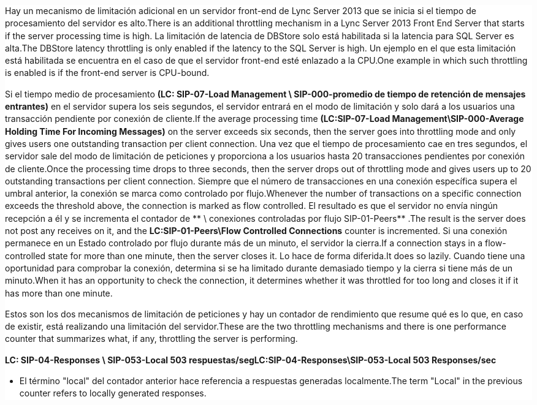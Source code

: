<span data-ttu-id="0acb7-163">Hay un mecanismo de limitación adicional en un servidor front-end de Lync Server 2013 que se inicia si el tiempo de procesamiento del servidor es alto.</span><span class="sxs-lookup"><span data-stu-id="0acb7-163">There is an additional throttling mechanism in a Lync Server 2013 Front End Server that starts if the server processing time is high.</span></span> <span data-ttu-id="0acb7-164">La limitación de latencia de DBStore solo está habilitada si la latencia para SQL Server es alta.</span><span class="sxs-lookup"><span data-stu-id="0acb7-164">The DBStore latency throttling is only enabled if the latency to the SQL Server is high.</span></span> <span data-ttu-id="0acb7-165">Un ejemplo en el que esta limitación está habilitada se encuentra en el caso de que el servidor front-end esté enlazado a la CPU.</span><span class="sxs-lookup"><span data-stu-id="0acb7-165">One example in which such throttling is enabled is if the front-end server is CPU-bound.</span></span>

<span data-ttu-id="0acb7-166">Si el tiempo medio de procesamiento **(LC: SIP-07-Load Management \\ SIP-000-promedio de tiempo de retención de mensajes entrantes)** en el servidor supera los seis segundos, el servidor entrará en el modo de limitación y solo dará a los usuarios una transacción pendiente por conexión de cliente.</span><span class="sxs-lookup"><span data-stu-id="0acb7-166">If the average processing time **(LC:SIP-07-Load Management\\SIP-000-Average Holding Time For Incoming Messages)** on the server exceeds six seconds, then the server goes into throttling mode and only gives users one outstanding transaction per client connection.</span></span> <span data-ttu-id="0acb7-167">Una vez que el tiempo de procesamiento cae en tres segundos, el servidor sale del modo de limitación de peticiones y proporciona a los usuarios hasta 20 transacciones pendientes por conexión de cliente.</span><span class="sxs-lookup"><span data-stu-id="0acb7-167">Once the processing time drops to three seconds, then the server drops out of throttling mode and gives users up to 20 outstanding transactions per client connection.</span></span> <span data-ttu-id="0acb7-168">Siempre que el número de transacciones en una conexión específica supera el umbral anterior, la conexión se marca como controlado por flujo.</span><span class="sxs-lookup"><span data-stu-id="0acb7-168">Whenever the number of transactions on a specific connection exceeds the threshold above, the connection is marked as flow controlled.</span></span> <span data-ttu-id="0acb7-169">El resultado es que el servidor no envía ningún recepción a él y se incrementa el contador de \*\* \\ conexiones controladas por flujo SIP-01-Peers\*\* .</span><span class="sxs-lookup"><span data-stu-id="0acb7-169">The result is the server does not post any receives on it, and the **LC:SIP-01-Peers\\Flow Controlled Connections** counter is incremented.</span></span> <span data-ttu-id="0acb7-170">Si una conexión permanece en un Estado controlado por flujo durante más de un minuto, el servidor la cierra.</span><span class="sxs-lookup"><span data-stu-id="0acb7-170">If a connection stays in a flow-controlled state for more than one minute, then the server closes it.</span></span> <span data-ttu-id="0acb7-171">Lo hace de forma diferida.</span><span class="sxs-lookup"><span data-stu-id="0acb7-171">It does so lazily.</span></span> <span data-ttu-id="0acb7-172">Cuando tiene una oportunidad para comprobar la conexión, determina si se ha limitado durante demasiado tiempo y la cierra si tiene más de un minuto.</span><span class="sxs-lookup"><span data-stu-id="0acb7-172">When it has an opportunity to check the connection, it determines whether it was throttled for too long and closes it if it has more than one minute.</span></span>

<span data-ttu-id="0acb7-173">Estos son los dos mecanismos de limitación de peticiones y hay un contador de rendimiento que resume qué es lo que, en caso de existir, está realizando una limitación del servidor.</span><span class="sxs-lookup"><span data-stu-id="0acb7-173">These are the two throttling mechanisms and there is one performance counter that summarizes what, if any, throttling the server is performing.</span></span>

<span data-ttu-id="0acb7-174">**LC: SIP-04-Responses \\ SIP-053-Local 503 respuestas/seg**</span><span class="sxs-lookup"><span data-stu-id="0acb7-174">**LC:SIP-04-Responses\\SIP-053-Local 503 Responses/sec**</span></span>

  - <span data-ttu-id="0acb7-175">El término "local" del contador anterior hace referencia a respuestas generadas localmente.</span><span class="sxs-lookup"><span data-stu-id="0acb7-175">The term "Local" in the previous counter refers to locally generated responses.</span></span>
